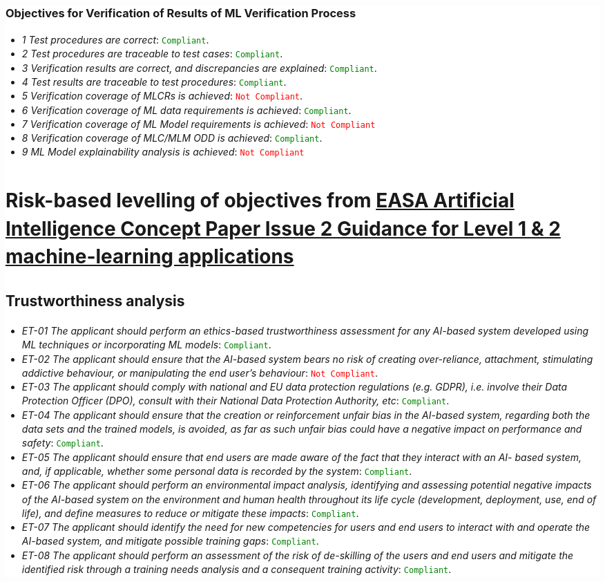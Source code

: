 ### Objectives for Verification of Results of ML Verification Process

* *1 Test procedures are correct*: <code style="color : green">Compliant</code>.
* *2 Test procedures are traceable to test cases*: <code style="color : green">Compliant</code>.
* *3 Verification results are correct, and discrepancies are explained*: <code style="color : green">Compliant</code>.
* *4 Test results are traceable to test procedures*: <code style="color : green">Compliant</code>.
* *5 Verification coverage of MLCRs is achieved*: <code style="color : red">Not Compliant</code>.
* *6 Verification coverage of ML data requirements is achieved*: <code style="color : green">Compliant</code>.
* *7 Verification coverage of ML Model requirements is achieved*: <code style="color : red">Not Compliant</code>
* *8 Verification coverage of MLC/MLM ODD is achieved*: <code style="color : green">Compliant</code>.
* *9 ML Model explainability analysis is achieved*: <code style="color : red">Not Compliant</code>

# Risk-based levelling of objectives from [EASA Artificial Intelligence Concept Paper Issue 2 Guidance for Level 1 & 2 machine-learning applications](https://www.easa.europa.eu/en/downloads/139504/en)

## Trustworthiness analysis
* *ET-01 The  applicant  should  perform  an  ethics-based trustworthiness assessment for any AI-based system developed using ML techniques or incorporating ML models*: <code style="color : green">Compliant</code>.
* *ET-02 The applicant should ensure that  the  AI-based system bears no risk of creating over-reliance, attachment, stimulating addictive behaviour, or manipulating the end user’s behaviour*: <code style="color : red">Not Compliant</code>.
* *ET-03 The applicant should comply with national and EU data protection regulations (e.g. GDPR), i.e. involve their Data Protection Officer (DPO), consult with their National Data Protection Authority, etc*: <code style="color : green">Compliant</code>.
* *ET-04 The applicant should ensure that the creation or reinforcement unfair bias in the AI-based system, regarding both the data sets and the trained models, is avoided, as far as such unfair bias could have a negative impact on performance and safety*: <code style="color : green">Compliant</code>.
* *ET-05 The applicant should ensure that end users are made aware of the fact that they interact with an AI- based system, and, if applicable, whether some personal data is recorded by the system*: <code style="color : green">Compliant</code>.
* *ET-06 The applicant should perform an environmental impact analysis, identifying and assessing potential negative impacts of the AI-based system on the environment and human health throughout its life cycle (development, deployment, use, end of life), and define measures to reduce or mitigate these impacts*: <code style="color : green">Compliant</code>.
* *ET-07 The applicant should identify the need for new competencies for users and end users to interact with and operate the AI-based system, and mitigate possible training gaps*: <code style="color : green">Compliant</code>.
* *ET-08 The applicant should perform an assessment of the risk of de-skilling of the users and end users and mitigate the identified risk through a training needs analysis and a consequent training activity*: <code style="color : green">Compliant</code>.
